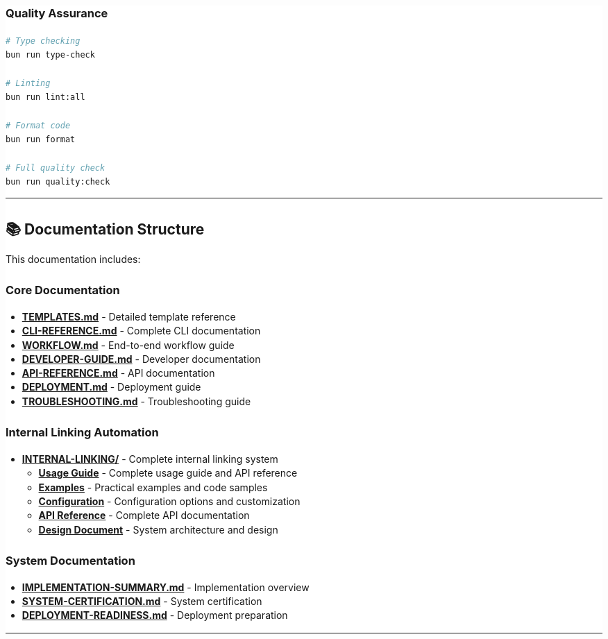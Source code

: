 ### Quality Assurance

```bash
# Type checking
bun run type-check

# Linting
bun run lint:all

# Format code
bun run format

# Full quality check
bun run quality:check
```

---

## 📚 Documentation Structure

This documentation includes:

### Core Documentation

- **[TEMPLATES.md](./TEMPLATES.md)** - Detailed template reference
- **[CLI-REFERENCE.md](./CLI-REFERENCE.md)** - Complete CLI documentation
- **[WORKFLOW.md](./WORKFLOW.md)** - End-to-end workflow guide
- **[DEVELOPER-GUIDE.md](./DEVELOPER-GUIDE.md)** - Developer documentation
- **[API-REFERENCE.md](./API-REFERENCE.md)** - API documentation
- **[DEPLOYMENT.md](./DEPLOYMENT.md)** - Deployment guide
- **[TROUBLESHOOTING.md](./TROUBLESHOOTING.md)** - Troubleshooting guide

### Internal Linking Automation

- **[INTERNAL-LINKING/](./INTERNAL-LINKING/)** - Complete internal linking
  system
  - **[Usage Guide](./INTERNAL-LINKING/USAGE-GUIDE.md)** - Complete usage guide
    and API reference
  - **[Examples](./INTERNAL-LINKING/EXAMPLES.md)** - Practical examples and code
    samples
  - **[Configuration](./INTERNAL-LINKING/CONFIGURATION.md)** - Configuration
    options and customization
  - **[API Reference](./INTERNAL-LINKING/API-REFERENCE.md)** - Complete API
    documentation
  - **[Design Document](./internal-linking-automation-design.md)** - System
    architecture and design

### System Documentation

- **[IMPLEMENTATION-SUMMARY.md](./IMPLEMENTATION-SUMMARY.md)** - Implementation
  overview
- **[SYSTEM-CERTIFICATION.md](./SYSTEM-CERTIFICATION.md)** - System
  certification
- **[DEPLOYMENT-READINESS.md](./DEPLOYMENT-READINESS.md)** - Deployment
  preparation

---